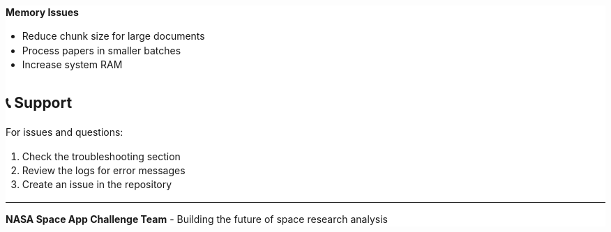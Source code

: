 **Memory Issues**
- Reduce chunk size for large documents
- Process papers in smaller batches
- Increase system RAM

## 📞 Support

For issues and questions:
1. Check the troubleshooting section
2. Review the logs for error messages
3. Create an issue in the repository

---

**NASA Space App Challenge Team** - Building the future of space research analysis
